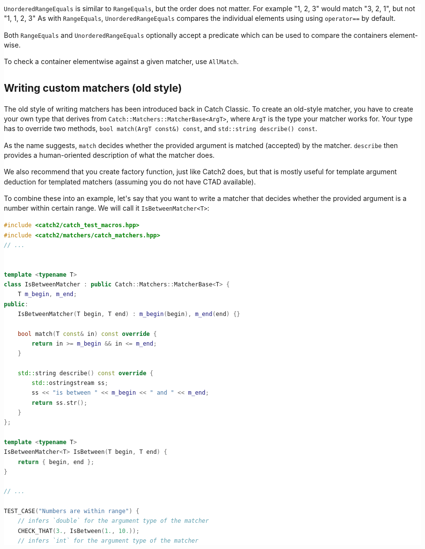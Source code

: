 `UnorderedRangeEquals` is similar to `RangeEquals`, but the order
does not matter. For example "1, 2, 3" would match "3, 2, 1", but not
"1, 1, 2, 3" As with `RangeEquals`, `UnorderedRangeEquals` compares
the individual elements using using `operator==` by default.

Both `RangeEquals` and `UnorderedRangeEquals` optionally accept a
predicate which can be used to compare the containers element-wise.

To check a container elementwise against a given matcher, use
`AllMatch`.

## Writing custom matchers (old style)

The old style of writing matchers has been introduced back in Catch
Classic. To create an old-style matcher, you have to create your own
type that derives from `Catch::Matchers::MatcherBase<ArgT>`, where
`ArgT` is the type your matcher works for. Your type has to override
two methods, `bool match(ArgT const&) const`,
and `std::string describe() const`.

As the name suggests, `match` decides whether the provided argument
is matched (accepted) by the matcher. `describe` then provides a
human-oriented description of what the matcher does.

We also recommend that you create factory function, just like Catch2
does, but that is mostly useful for template argument deduction for
templated matchers (assuming you do not have CTAD available).

To combine these into an example, let's say that you want to write
a matcher that decides whether the provided argument is a number
within certain range. We will call it `IsBetweenMatcher<T>`:

```c++
#include <catch2/catch_test_macros.hpp>
#include <catch2/matchers/catch_matchers.hpp>
// ...


template <typename T>
class IsBetweenMatcher : public Catch::Matchers::MatcherBase<T> {
    T m_begin, m_end;
public:
    IsBetweenMatcher(T begin, T end) : m_begin(begin), m_end(end) {}

    bool match(T const& in) const override {
        return in >= m_begin && in <= m_end;
    }

    std::string describe() const override {
        std::ostringstream ss;
        ss << "is between " << m_begin << " and " << m_end;
        return ss.str();
    }
};

template <typename T>
IsBetweenMatcher<T> IsBetween(T begin, T end) {
    return { begin, end };
}

// ...

TEST_CASE("Numbers are within range") {
    // infers `double` for the argument type of the matcher
    CHECK_THAT(3., IsBetween(1., 10.));
    // infers `int` for the argument type of the matcher
```